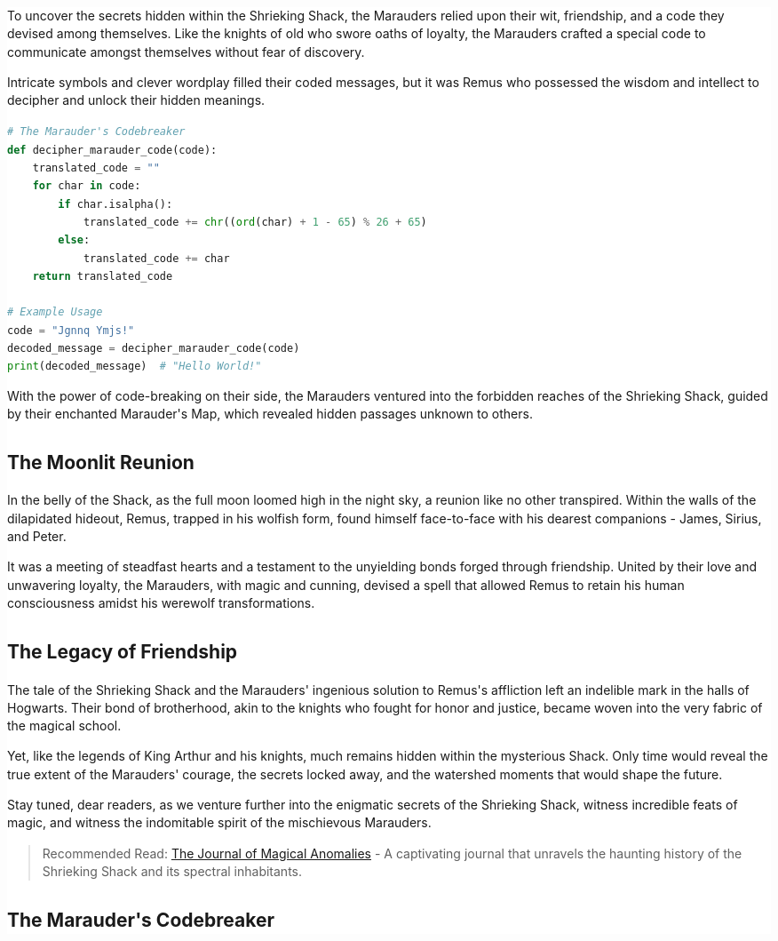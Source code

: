 To uncover the secrets hidden within the Shrieking Shack, the Marauders relied upon their wit, friendship, and a code they devised among themselves. Like the knights of old who swore oaths of loyalty, the Marauders crafted a special code to communicate amongst themselves without fear of discovery.

Intricate symbols and clever wordplay filled their coded messages, but it was Remus who possessed the wisdom and intellect to decipher and unlock their hidden meanings.

```python
# The Marauder's Codebreaker
def decipher_marauder_code(code):
    translated_code = ""
    for char in code:
        if char.isalpha():
            translated_code += chr((ord(char) + 1 - 65) % 26 + 65)
        else:
            translated_code += char
    return translated_code

# Example Usage
code = "Jgnnq Ymjs!"
decoded_message = decipher_marauder_code(code)
print(decoded_message)  # "Hello World!"
```

With the power of code-breaking on their side, the Marauders ventured into the forbidden reaches of the Shrieking Shack, guided by their enchanted Marauder's Map, which revealed hidden passages unknown to others.

## The Moonlit Reunion

In the belly of the Shack, as the full moon loomed high in the night sky, a reunion like no other transpired. Within the walls of the dilapidated hideout, Remus, trapped in his wolfish form, found himself face-to-face with his dearest companions - James, Sirius, and Peter.

It was a meeting of steadfast hearts and a testament to the unyielding bonds forged through friendship. United by their love and unwavering loyalty, the Marauders, with magic and cunning, devised a spell that allowed Remus to retain his human consciousness amidst his werewolf transformations.

## The Legacy of Friendship

The tale of the Shrieking Shack and the Marauders' ingenious solution to Remus's affliction left an indelible mark in the halls of Hogwarts. Their bond of brotherhood, akin to the knights who fought for honor and justice, became woven into the very fabric of the magical school.

Yet, like the legends of King Arthur and his knights, much remains hidden within the mysterious Shack. Only time would reveal the true extent of the Marauders' courage, the secrets locked away, and the watershed moments that would shape the future.

Stay tuned, dear readers, as we venture further into the enigmatic secrets of the Shrieking Shack, witness incredible feats of magic, and witness the indomitable spirit of the mischievous Marauders.

> Recommended Read: [The Journal of Magical Anomalies](https://www.magicalanomalies.org/article/237-the-secret-hauntings-of-the-shrieking-shack) - A captivating journal that unravels the haunting history of the Shrieking Shack and its spectral inhabitants.
## The Marauder's Codebreaker
